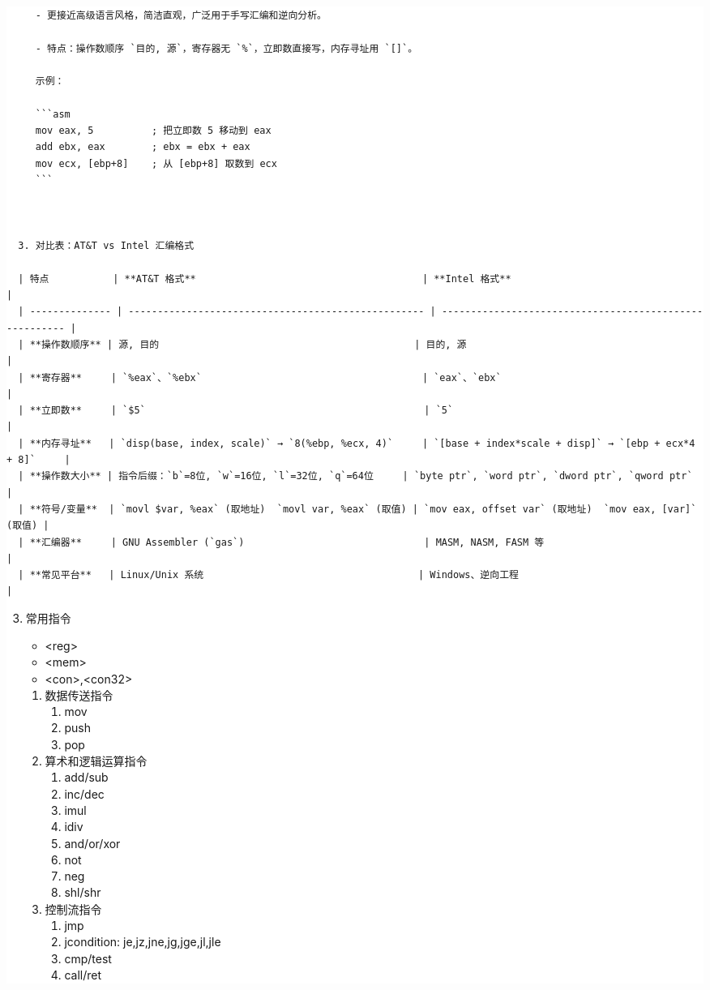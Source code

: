          - 更接近高级语言风格，简洁直观，广泛用于手写汇编和逆向分析。

         - 特点：操作数顺序 `目的, 源`，寄存器无 `%`，立即数直接写，内存寻址用 `[]`。

         示例：
         
         ```asm
         mov eax, 5          ; 把立即数 5 移动到 eax
         add ebx, eax        ; ebx = ebx + eax
         mov ecx, [ebp+8]    ; 从 [ebp+8] 取数到 ecx
         ```
         
         

      3. 对比表：AT&T vs Intel 汇编格式

      | 特点           | **AT&T 格式**                                       | **Intel 格式**                                          |
      | -------------- | --------------------------------------------------- | ------------------------------------------------------- |
      | **操作数顺序** | 源, 目的                                            | 目的, 源                                                |
      | **寄存器**     | `%eax`、`%ebx`                                      | `eax`、`ebx`                                            |
      | **立即数**     | `$5`                                                | `5`                                                     |
      | **内存寻址**   | `disp(base, index, scale)` → `8(%ebp, %ecx, 4)`     | `[base + index*scale + disp]` → `[ebp + ecx*4 + 8]`     |
      | **操作数大小** | 指令后缀：`b`=8位, `w`=16位, `l`=32位, `q`=64位     | `byte ptr`, `word ptr`, `dword ptr`, `qword ptr`        |
      | **符号/变量**  | `movl $var, %eax` (取地址)  `movl var, %eax` (取值) | `mov eax, offset var` (取地址)  `mov eax, [var]` (取值) |
      | **汇编器**     | GNU Assembler (`gas`)                               | MASM, NASM, FASM 等                                     |
      | **常见平台**   | Linux/Unix 系统                                     | Windows、逆向工程                                       |

   3. 常用指令

      * \<reg\>
      * \<mem\>
      * \<con\>,\<con32\>

      1. 数据传送指令
         1. mov
         2. push
         3. pop
      2. 算术和逻辑运算指令
         1. add/sub
         2. inc/dec
         3. imul
         4. idiv
         5. and/or/xor
         6. not
         7. neg
         8. shl/shr
      3. 控制流指令
         1. jmp
         2. jcondition: je,jz,jne,jg,jge,jl,jle
         3. cmp/test
         4. call/ret
